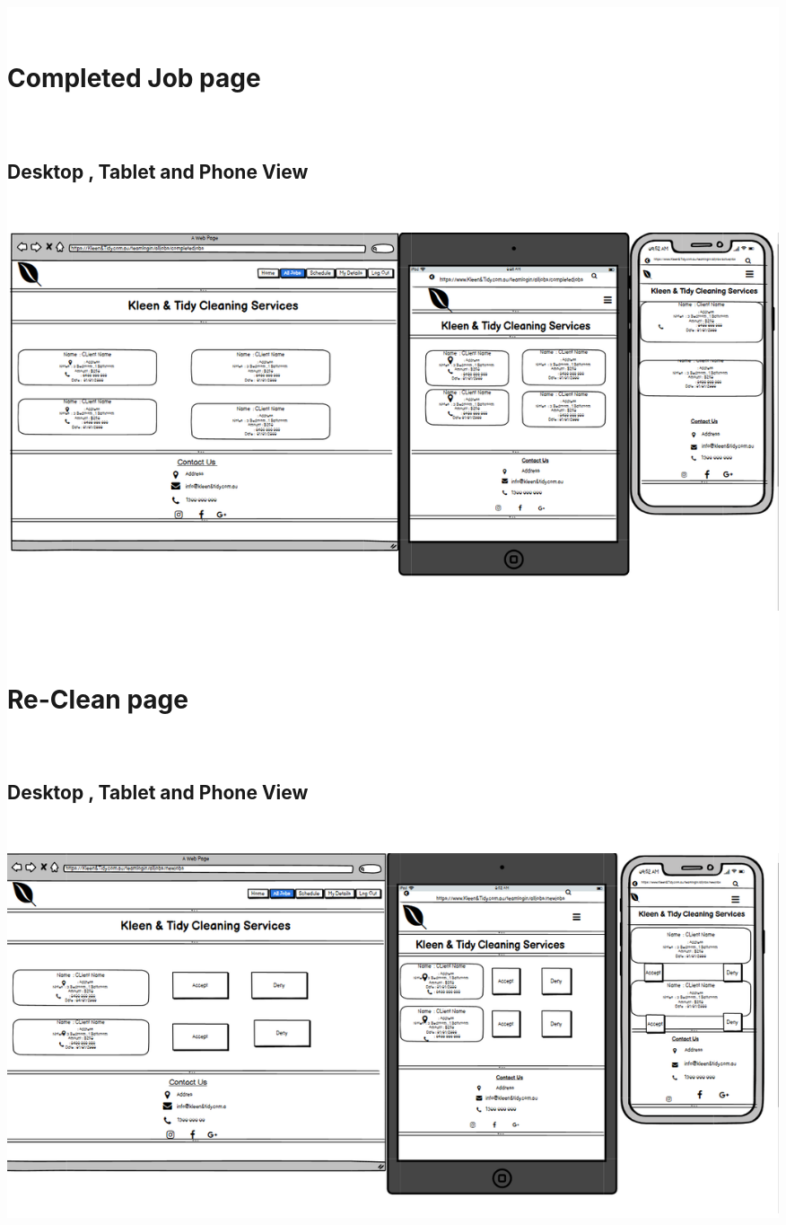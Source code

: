 <p>&nbsp;</p>

# Completed Job page 
<p>&nbsp;</p>

## Desktop , Tablet and Phone View
<p>&nbsp;</p>

![T_completed](docs\T_Competed.PNG)
<p>&nbsp;</p>


# Re-Clean page 
<p>&nbsp;</p>

## Desktop , Tablet and Phone View
<p>&nbsp;</p>

![Reclean](docs\T_ReClean.PNG)
